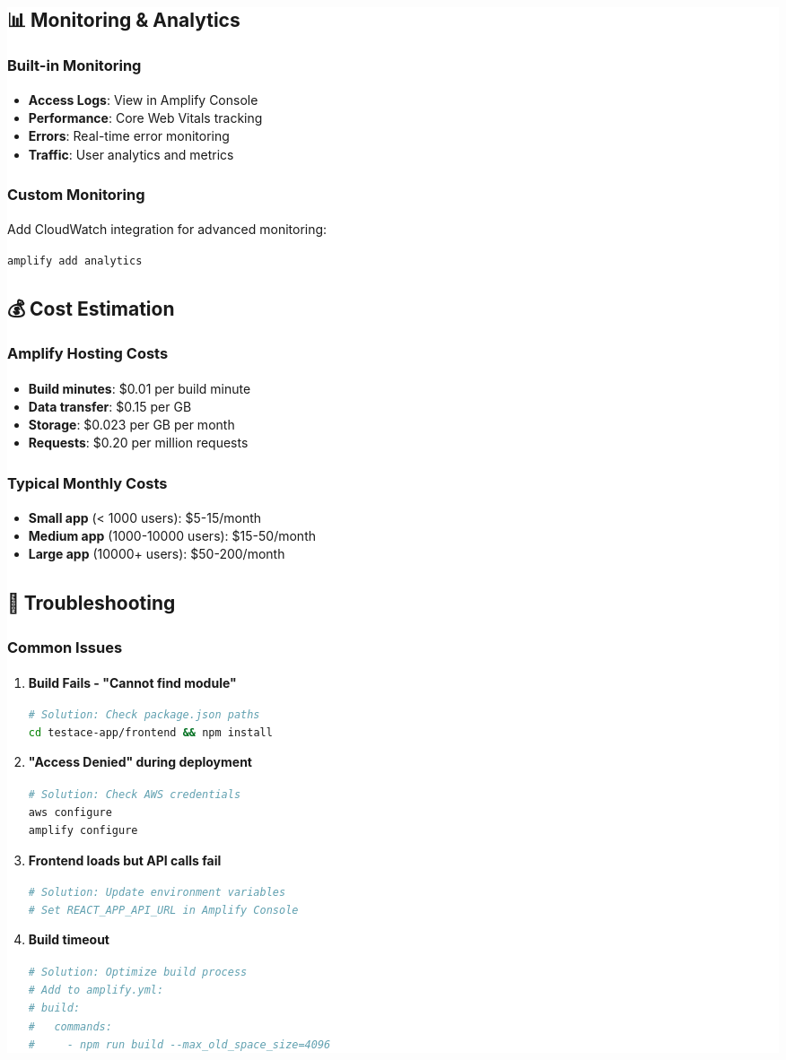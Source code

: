 ## 📊 Monitoring & Analytics

### Built-in Monitoring
- **Access Logs**: View in Amplify Console
- **Performance**: Core Web Vitals tracking
- **Errors**: Real-time error monitoring
- **Traffic**: User analytics and metrics

### Custom Monitoring
Add CloudWatch integration for advanced monitoring:
```bash
amplify add analytics
```

## 💰 Cost Estimation

### Amplify Hosting Costs
- **Build minutes**: $0.01 per build minute
- **Data transfer**: $0.15 per GB
- **Storage**: $0.023 per GB per month
- **Requests**: $0.20 per million requests

### Typical Monthly Costs
- **Small app** (< 1000 users): $5-15/month
- **Medium app** (1000-10000 users): $15-50/month
- **Large app** (10000+ users): $50-200/month

## 🔧 Troubleshooting

### Common Issues

1. **Build Fails - "Cannot find module"**
   ```bash
   # Solution: Check package.json paths
   cd testace-app/frontend && npm install
   ```

2. **"Access Denied" during deployment**
   ```bash
   # Solution: Check AWS credentials
   aws configure
   amplify configure
   ```

3. **Frontend loads but API calls fail**
   ```bash
   # Solution: Update environment variables
   # Set REACT_APP_API_URL in Amplify Console
   ```

4. **Build timeout**
   ```bash
   # Solution: Optimize build process
   # Add to amplify.yml:
   # build:
   #   commands:
   #     - npm run build --max_old_space_size=4096
   ```
